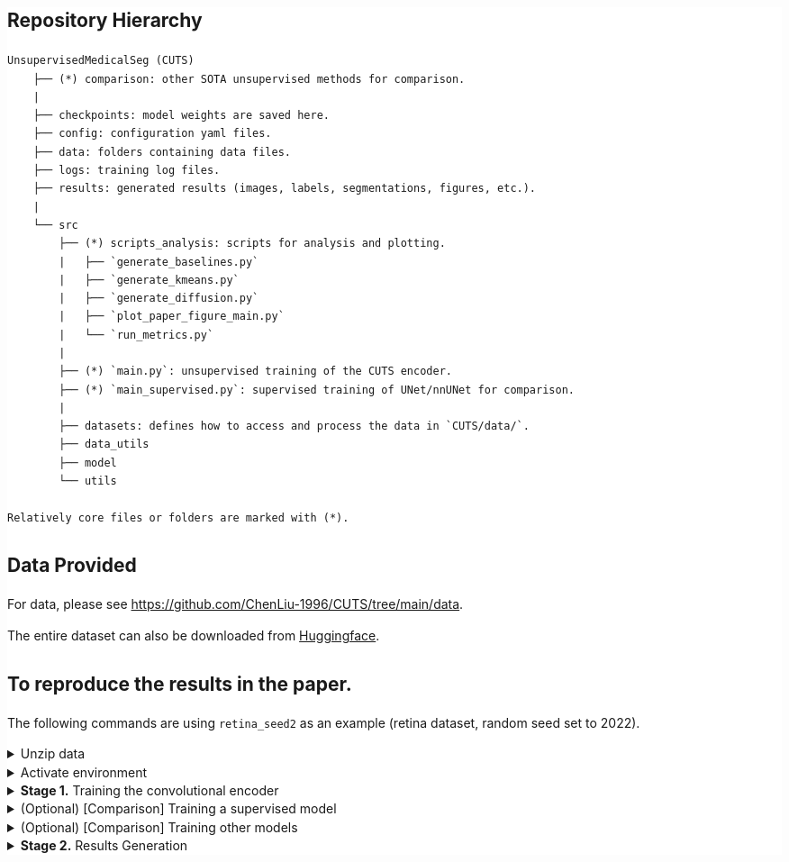 
## Repository Hierarchy
```
UnsupervisedMedicalSeg (CUTS)
    ├── (*) comparison: other SOTA unsupervised methods for comparison.
    |
    ├── checkpoints: model weights are saved here.
    ├── config: configuration yaml files.
    ├── data: folders containing data files.
    ├── logs: training log files.
    ├── results: generated results (images, labels, segmentations, figures, etc.).
    |
    └── src
        ├── (*) scripts_analysis: scripts for analysis and plotting.
        |   ├── `generate_baselines.py`
        |   ├── `generate_kmeans.py`
        |   ├── `generate_diffusion.py`
        |   ├── `plot_paper_figure_main.py`
        |   └── `run_metrics.py`
        |
        ├── (*) `main.py`: unsupervised training of the CUTS encoder.
        ├── (*) `main_supervised.py`: supervised training of UNet/nnUNet for comparison.
        |
        ├── datasets: defines how to access and process the data in `CUTS/data/`.
        ├── data_utils
        ├── model
        └── utils

Relatively core files or folders are marked with (*).
```

## Data Provided
For data, please see https://github.com/ChenLiu-1996/CUTS/tree/main/data.

The entire dataset can also be downloaded from [Huggingface](https://huggingface.co/datasets/ChenLiu1996/CUTS).

## To reproduce the results in the paper.
The following commands are using `retina_seed2` as an example (retina dataset, random seed set to 2022).

<details><summary>Unzip data</summary></details>

<details><summary>Activate environment</summary></details>

<details><summary><b>Stage 1.</b> Training the convolutional encoder</summary></details>

<details><summary>(Optional) [Comparison] Training a supervised model</summary></details>

<details><summary>(Optional) [Comparison] Training other models</summary></details>


<details><summary><b>Stage 2.</b> Results Generation</summary></details>
